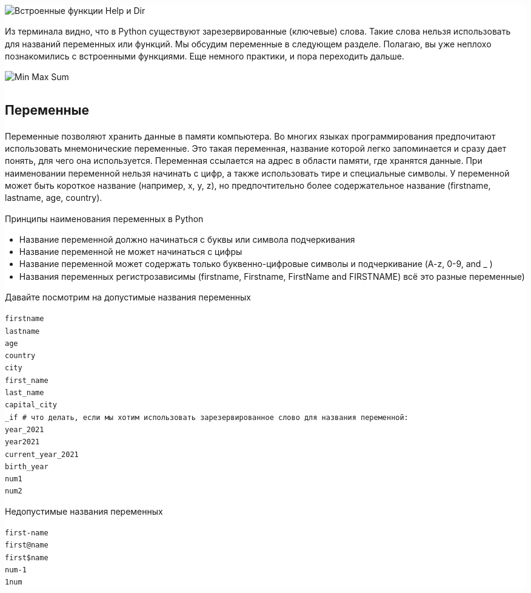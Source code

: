 ![Встроенные функции Help и Dir](../images/help_and_dir_builtin.png)

Из терминала видно, что в Python существуют зарезервированные (ключевые) слова. Такие слова нельзя использовать для названий переменных или функций. Мы обсудим переменные в следующем разделе.
Полагаю, вы уже неплохо познакомились с встроенными функциями. Еще немного практики, и пора переходить дальше.

![Min Max Sum](../images/builtin-functional-final.png)

## Переменные

Переменные позволяют хранить данные в памяти компьютера. Во многих языках программирования предпочитают использовать мнемонические переменные. Это такая переменная, название которой легко запоминается и сразу дает понять, для чего она используется. Переменная ссылается на адрес в области памяти, где хранятся данные.
При наименовании переменной нельзя начинать с цифр, а также использовать тире и специальные символы. У переменной может быть короткое название (например, x, y, z), но предпочтительно более содержательное название (firstname, lastname, age, country).

Принципы наименования переменных в Python

- Название переменной должно начинаться с буквы или символа подчеркивания
- Название переменной не может начинаться с цифры
- Название переменной может содержать только буквенно-цифровые символы и подчеркивание (A-z, 0-9, and \_ )
- Названия переменных регистрозависимы (firstname, Firstname, FirstName and FIRSTNAME) всё это разные переменные)

Давайте посмотрим на допустимые названия переменных

```shell
firstname
lastname
age
country
city
first_name
last_name
capital_city
_if # что делать, если мы хотим использовать зарезервированное слово для названия переменной:
year_2021
year2021
current_year_2021
birth_year
num1
num2
```

Недопустимые названия переменных

```shell
first-name
first@name
first$name
num-1
1num
```
